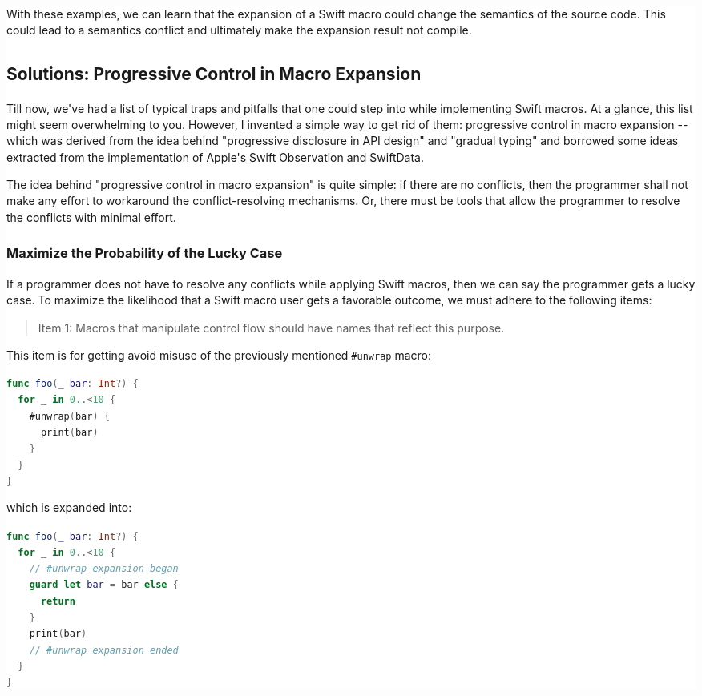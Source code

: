 With these examples, we can learn that the expansion of a Swift macro
could change the semantics of the source code. This could lead to a
semantics conflict and ultimately make the expansion result not compile.

## Solutions: Progressive Control in Macro Expansion

Till now, we've had a list of typical traps and pitfalls that one could
step into while implementing Swift macros. At a glance, this list might
seem overwhelming to you. However, I invented a simple way to get rid of
them: progressive control in macro expansion -- which was derived from the
idea behind "progressive disclosure in API design" and "gradual typing"
and borrowed some ideas extracted from the implementation of Apple's Swift
Observation and SwiftData.

The idea behind "progressive control in macro expansion" is quite simple:
if there are no conflicts, then the programmer shall not make any effort
to workaround the conflict-resolving mechanisms. Or, there must be tools
that allow the programmer to resolve the conflicts with minimal effort.

### Maximize the Probability of the Lucky Case

If a programmer does not have to resolve any conflicts while applying
Swift macros, then we can say the programmer gets a lucky case. To
maximize the likelihood that a Swift macro user gets a favorable outcome,
we must adhere to the following items:

> Item 1: Macros that manipulate control flow should have names that
> reflect this purpose.

This item is for getting avoid misuse of the previously mentioned
`#unwrap` macro:

```swift
func foo(_ bar: Int?) {
  for _ in 0..<10 {
    #unwrap(bar) {
      print(bar)
    }
  }
}
```

which is expanded into:

```swift
func foo(_ bar: Int?) {
  for _ in 0..<10 {
    // #unwrap expansion began
    guard let bar = bar else {
      return
    }
    print(bar)
    // #unwrap expansion ended
  }
}
```
